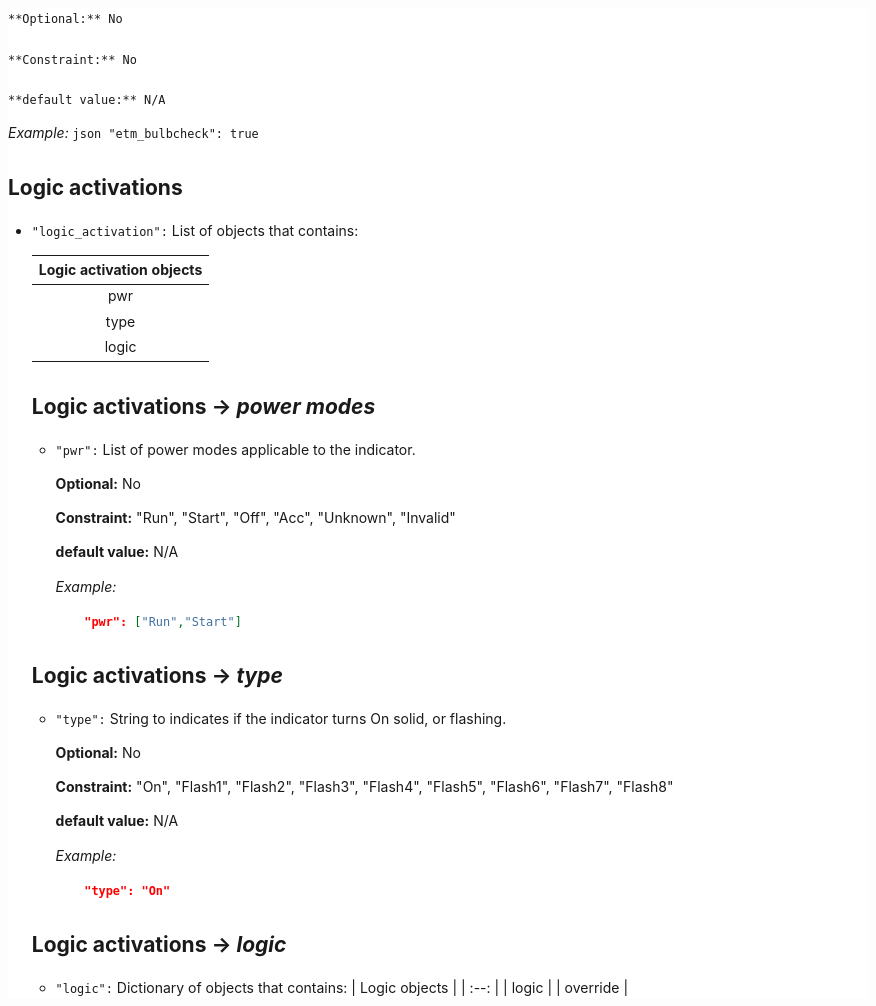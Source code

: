     **Optional:** No

    **Constraint:** No

    **default value:** N/A

   _Example:_
    ```json
        "etm_bulbcheck": true
    ```

## Logic activations
- `"logic_activation":` List of objects that contains:

    | Logic activation objects |
    | :--:    | 
    | pwr    |
    | type  |
    | logic  |

    ## Logic activations -> *power modes*
    - `"pwr":` List of power modes applicable to the indicator.

        **Optional:** No

        **Constraint:** "Run", "Start", "Off", "Acc", "Unknown", "Invalid"

        **default value:** N/A

       _Example:_
        ```json
            "pwr": ["Run","Start"]
        ```
    ## Logic activations -> *type*
    - `"type":` String to indicates if the indicator turns On solid, or flashing.

        **Optional:** No

        **Constraint:** "On", "Flash1", "Flash2", "Flash3", "Flash4", "Flash5", "Flash6", "Flash7", "Flash8"

        **default value:** N/A

       _Example:_
        ```json
            "type": "On"
        ```
    ## Logic activations -> *logic*
    - `"logic":` Dictionary of objects that contains:
        | Logic objects |
        | :--:    | 
        | logic |
        | override |

